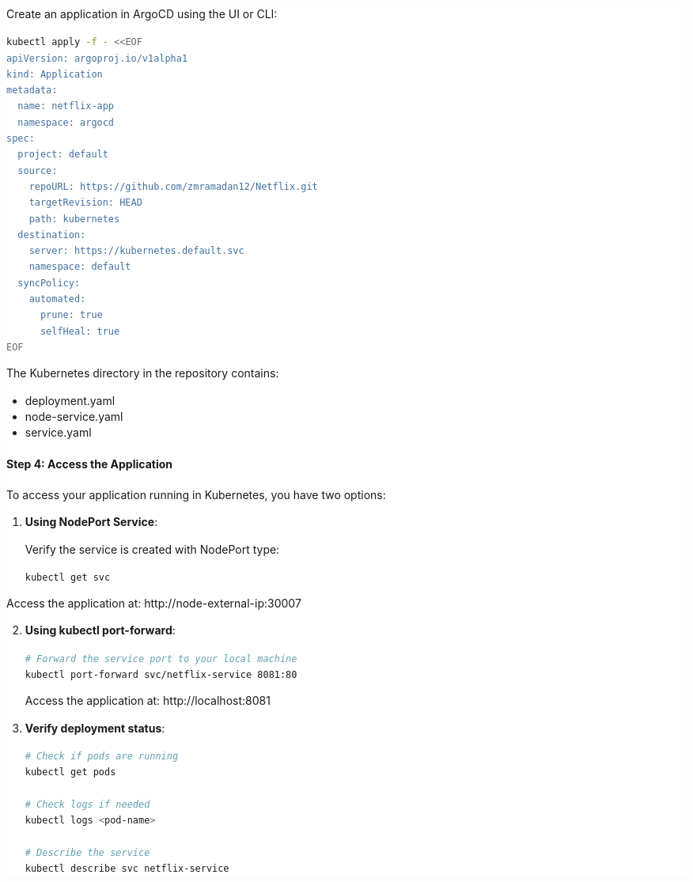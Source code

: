 Create an application in ArgoCD using the UI or CLI:

```bash
kubectl apply -f - <<EOF
apiVersion: argoproj.io/v1alpha1
kind: Application
metadata:
  name: netflix-app
  namespace: argocd
spec:
  project: default
  source:
    repoURL: https://github.com/zmramadan12/Netflix.git
    targetRevision: HEAD
    path: kubernetes
  destination:
    server: https://kubernetes.default.svc
    namespace: default
  syncPolicy:
    automated:
      prune: true
      selfHeal: true
EOF
```

The Kubernetes directory in the repository contains:
- deployment.yaml
- node-service.yaml
- service.yaml

#### Step 4: Access the Application

To access your application running in Kubernetes, you have two options:

1. **Using NodePort Service**:
   
   Verify the service is created with NodePort type:
   ```bash
   kubectl get svc
Access the application at: http://node-external-ip:30007

2. **Using kubectl port-forward**:
   ```bash
   # Forward the service port to your local machine
   kubectl port-forward svc/netflix-service 8081:80
   ```
   
   Access the application at: http://localhost:8081

3. **Verify deployment status**:
   ```bash
   # Check if pods are running
   kubectl get pods
   
   # Check logs if needed
   kubectl logs <pod-name>
   
   # Describe the service
   kubectl describe svc netflix-service
   ```
